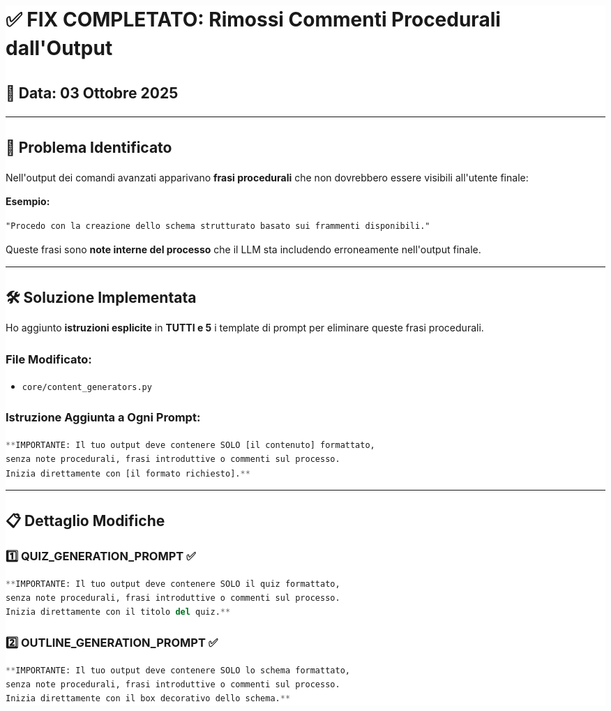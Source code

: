 # ✅ FIX COMPLETATO: Rimossi Commenti Procedurali dall'Output

## 📅 Data: 03 Ottobre 2025

---

## 🎯 Problema Identificato

Nell'output dei comandi avanzati apparivano **frasi procedurali** che non dovrebbero essere visibili all'utente finale:

**Esempio:**
```
"Procedo con la creazione dello schema strutturato basato sui frammenti disponibili."
```

Queste frasi sono **note interne del processo** che il LLM sta includendo erroneamente nell'output finale.

---

## 🛠️ Soluzione Implementata

Ho aggiunto **istruzioni esplicite** in **TUTTI e 5** i template di prompt per eliminare queste frasi procedurali.

### File Modificato:
- `core/content_generators.py`

### Istruzione Aggiunta a Ogni Prompt:

```python
**IMPORTANTE: Il tuo output deve contenere SOLO [il contenuto] formattato, 
senza note procedurali, frasi introduttive o commenti sul processo. 
Inizia direttamente con [il formato richiesto].**
```

---

## 📋 Dettaglio Modifiche

### 1️⃣ QUIZ_GENERATION_PROMPT ✅
```python
**IMPORTANTE: Il tuo output deve contenere SOLO il quiz formattato, 
senza note procedurali, frasi introduttive o commenti sul processo. 
Inizia direttamente con il titolo del quiz.**
```

### 2️⃣ OUTLINE_GENERATION_PROMPT ✅
```python
**IMPORTANTE: Il tuo output deve contenere SOLO lo schema formattato, 
senza note procedurali, frasi introduttive o commenti sul processo. 
Inizia direttamente con il box decorativo dello schema.**
```
